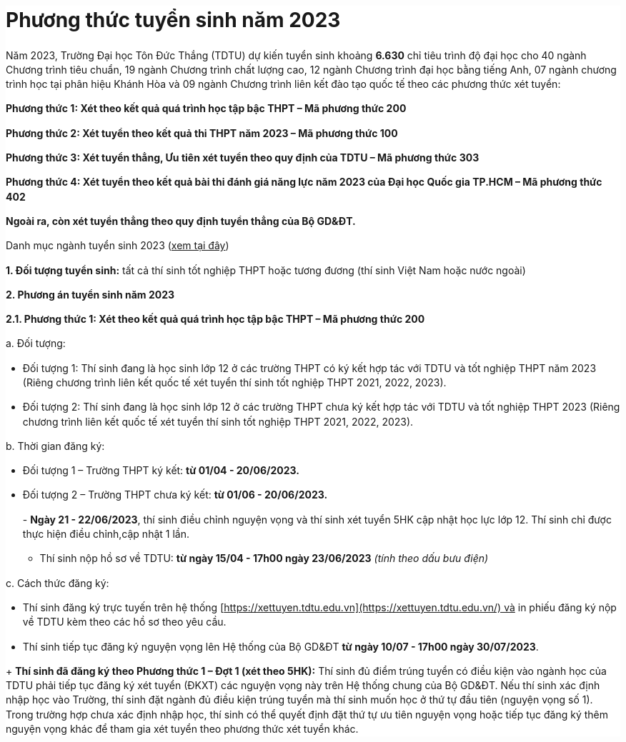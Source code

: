 # Phương thức tuyển sinh năm 2023

Năm 2023, Trường Đại học Tôn Đức Thắng (TDTU) dự kiến tuyển sinh khoảng **6.630** chỉ tiêu trình độ đại học cho 40 ngành Chương trình tiêu chuẩn, 19 ngành Chương trình chất lượng cao, 12 ngành Chương trình đại học bằng tiếng Anh, 07 ngành chương trình học tại phân hiệu Khánh Hòa và 09 ngành Chương trình liên kết đào tạo quốc tế theo các phương thức xét tuyển:

**Phương thức 1: Xét theo kết quả quá trình học tập bậc THPT – Mã phương thức 200**

**Phương thức 2: Xét tuyển theo kết quả thi THPT năm 2023 – Mã phương thức 100**

**Phương thức 3: Xét tuyển thẳng, Ưu tiên xét tuyển theo quy định của TDTU – Mã phương thức 303**

**Phương thức 4: Xét tuyển theo kết quả bài thi đánh giá năng lực năm 2023 của Đại học Quốc gia TP.HCM – Mã phương thức 402**

**Ngoài ra, còn xét tuyển thẳng theo quy định tuyển thẳng của Bộ GD&ĐT.**

Danh mục ngành tuyển sinh 2023 ([xem tại đây](https://admission.tdtu.edu.vn/sites/admission23/files/Tuyen-sinh/2023/TB%20PATS/1.Danh-muc-nganh-tuyen-sinh-2023.pdf))

**1. Đối tượng tuyển sinh:** tất cả thí sinh tốt nghiệp THPT hoặc tương đương (thí sinh Việt Nam hoặc nước ngoài)

**2. Phương án tuyển sinh năm 2023**

**2.1. Phương thức 1: Xét theo kết quả quá trình học tập bậc THPT – Mã phương thức 200**

a. Đối tượng:

- Đối tượng 1: Thí sinh đang là học sinh lớp 12 ở các trường THPT có ký kết hợp tác với TDTU và tốt nghiệp THPT năm 2023 (Riêng chương trình liên kết quốc tế xét tuyển thí sinh tốt nghiệp THPT 2021, 2022, 2023).

- Đối tượng 2: Thí sinh đang là học sinh lớp 12 ở các trường THPT chưa ký kết hợp tác với TDTU và tốt nghiệp THPT 2023 (Riêng chương trình liên kết quốc tế xét tuyển thí sinh tốt nghiệp THPT 2021, 2022, 2023).

b. Thời gian đăng ký:

- Đối tượng 1 – Trường THPT ký kết: **từ 01/04 - 20/06/2023.**

- Đối tượng 2 – Trường THPT chưa ký kết: **từ 01/06 - 20/06/2023.**

   - **Ngày 21 - 22/06/2023**, thí sinh điều chỉnh nguyện vọng và thí sinh xét tuyển 5HK cập nhật học lực lớp 12. Thí sinh chỉ được thực hiện điều chỉnh,cập nhật 1 lần.

  - Thí sinh nộp hồ sơ về TDTU: **từ ngày 15/04 - 17h00 ngày 23/06/2023** _(tính theo dấu bưu điện)_

c. Cách thức đăng ký:

- Thí sinh đăng ký trực tuyến trên hệ thống [https://xettuyen.tdtu.edu.vn](https://xettuyen.tdtu.edu.vn/) và in phiếu đăng ký nộp về TDTU kèm theo các hồ sơ theo yêu cầu.

- Thí sinh tiếp tục đăng ký nguyện vọng lên Hệ thống của Bộ GD&ĐT **từ ngày 10/07 - 17h00 ngày 30/07/2023**.

+ **Thí sinh đã đăng ký theo Phương thức 1 – Đợt 1 (xét theo 5HK):** Thí sinh đủ điểm trúng tuyển có điều kiện vào ngành học của TDTU phải tiếp tục đăng ký xét tuyển (ĐKXT) các nguyện vọng này trên Hệ thống chung của Bộ GD&ĐT. Nếu thí sinh xác định nhập học vào Trường, thí sinh đặt ngành đủ điều kiện trúng tuyển mà thí sinh muốn học ở thứ tự đầu tiên (nguyện vọng số 1). Trong trường hợp chưa xác định nhập học, thí sinh có thể quyết định đặt thứ tự ưu tiên nguyện vọng hoặc tiếp tục đăng ký thêm nguyện vọng khác để tham gia xét tuyển theo phương thức xét tuyển khác.
